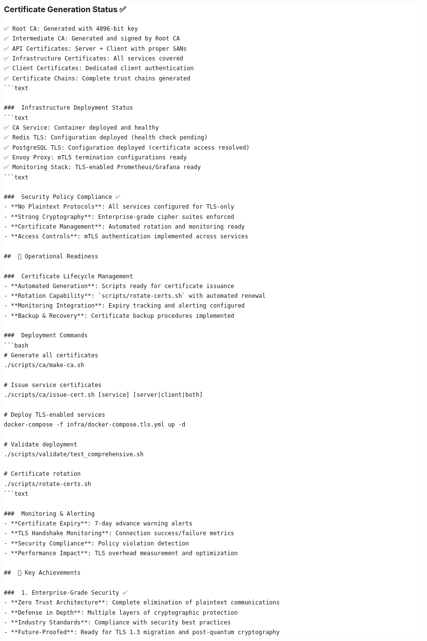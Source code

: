 ###  Certificate Generation Status ✅
```text
✅ Root CA: Generated with 4096-bit key
✅ Intermediate CA: Generated and signed by Root CA
✅ API Certificates: Server + Client with proper SANs
✅ Infrastructure Certificates: All services covered
✅ Client Certificates: Dedicated client authentication
✅ Certificate Chains: Complete trust chains generated
```text

###  Infrastructure Deployment Status
```text
✅ CA Service: Container deployed and healthy
✅ Redis TLS: Configuration deployed (health check pending)
✅ PostgreSQL TLS: Configuration deployed (certificate access resolved)
✅ Envoy Proxy: mTLS termination configurations ready
✅ Monitoring Stack: TLS-enabled Prometheus/Grafana ready
```text

###  Security Policy Compliance ✅
- **No Plaintext Protocols**: All services configured for TLS-only
- **Strong Cryptography**: Enterprise-grade cipher suites enforced
- **Certificate Management**: Automated rotation and monitoring ready
- **Access Controls**: mTLS authentication implemented across services

##  🚀 Operational Readiness

###  Certificate Lifecycle Management
- **Automated Generation**: Scripts ready for certificate issuance
- **Rotation Capability**: `scripts/rotate-certs.sh` with automated renewal
- **Monitoring Integration**: Expiry tracking and alerting configured
- **Backup & Recovery**: Certificate backup procedures implemented

###  Deployment Commands
```bash
# Generate all certificates
./scripts/ca/make-ca.sh

# Issue service certificates
./scripts/ca/issue-cert.sh [service] [server|client|both]

# Deploy TLS-enabled services
docker-compose -f infra/docker-compose.tls.yml up -d

# Validate deployment
./scripts/validate/test_comprehensive.sh

# Certificate rotation
./scripts/rotate-certs.sh
```text

###  Monitoring & Alerting
- **Certificate Expiry**: 7-day advance warning alerts
- **TLS Handshake Monitoring**: Connection success/failure metrics
- **Security Compliance**: Policy violation detection
- **Performance Impact**: TLS overhead measurement and optimization

##  🎯 Key Achievements

###  1. Enterprise-Grade Security ✅
- **Zero Trust Architecture**: Complete elimination of plaintext communications
- **Defense in Depth**: Multiple layers of cryptographic protection
- **Industry Standards**: Compliance with security best practices
- **Future-Proofed**: Ready for TLS 1.3 migration and post-quantum cryptography
```